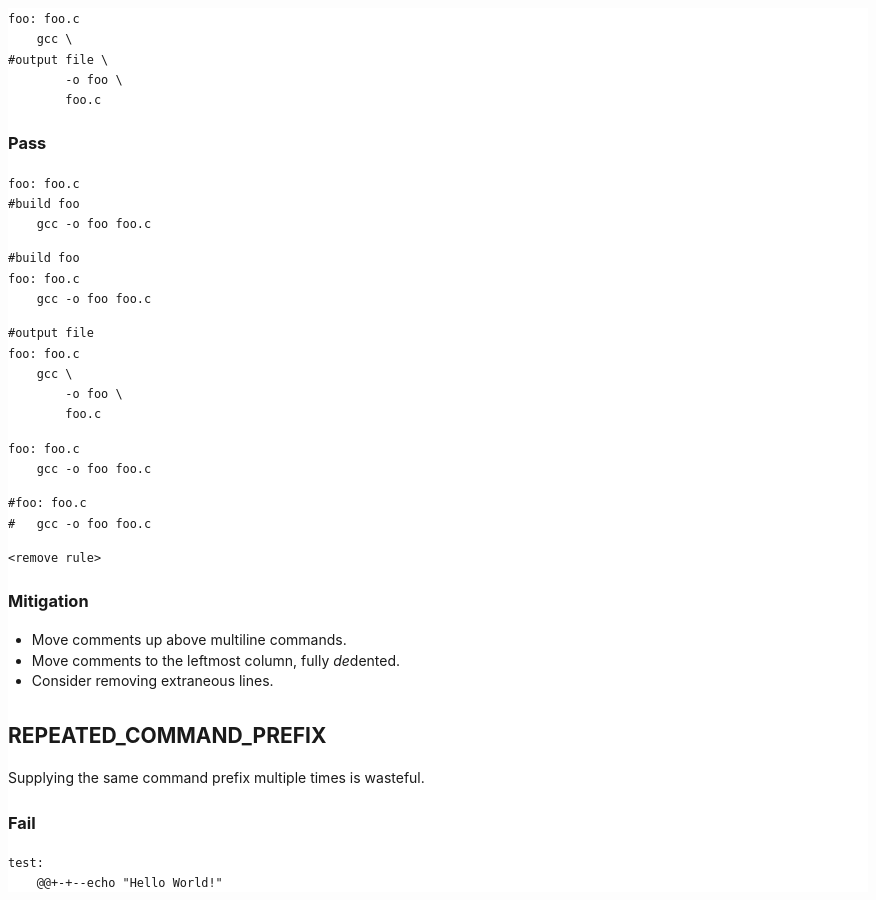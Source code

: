```make
foo: foo.c
	gcc \
#output file \
		-o foo \
		foo.c
```

### Pass

```make
foo: foo.c
#build foo
	gcc -o foo foo.c
```

```make
#build foo
foo: foo.c
	gcc -o foo foo.c
```

```make
#output file
foo: foo.c
	gcc \
		-o foo \
		foo.c
```

```make
foo: foo.c
	gcc -o foo foo.c
```

```make
#foo: foo.c
#	gcc -o foo foo.c
```

```make
<remove rule>
```

### Mitigation

* Move comments up above multiline commands.
* Move comments to the leftmost column, fully *de*dented.
* Consider removing extraneous lines.

## REPEATED_COMMAND_PREFIX

Supplying the same command prefix multiple times is wasteful.

### Fail

```make
test:
	@@+-+--echo "Hello World!"
```
